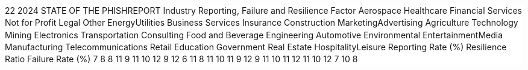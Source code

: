 22
2024 STATE OF THE PHISHREPORT
Industry Reporting, Failure and Resilience Factor
Aerospace
Healthcare
Financial Services
Not for Profit
Legal
Other
EnergyUtilities
Business Services
Insurance
Construction
MarketingAdvertising
Agriculture
Technology
Mining
Electronics
Transportation
Consulting
Food and Beverage
Engineering
Automotive
Environmental
EntertainmentMedia
Manufacturing
Telecommunications
Retail
Education
Government
Real Estate
HospitalityLeisure
Reporting Rate (%)
Resilience Ratio
Failure Rate (%)
7
8
8
11
9
11
10
12
9
12
6
11
8
11
10
11
9
12
9
11
10
11
12
11
10
12
7
10
8
